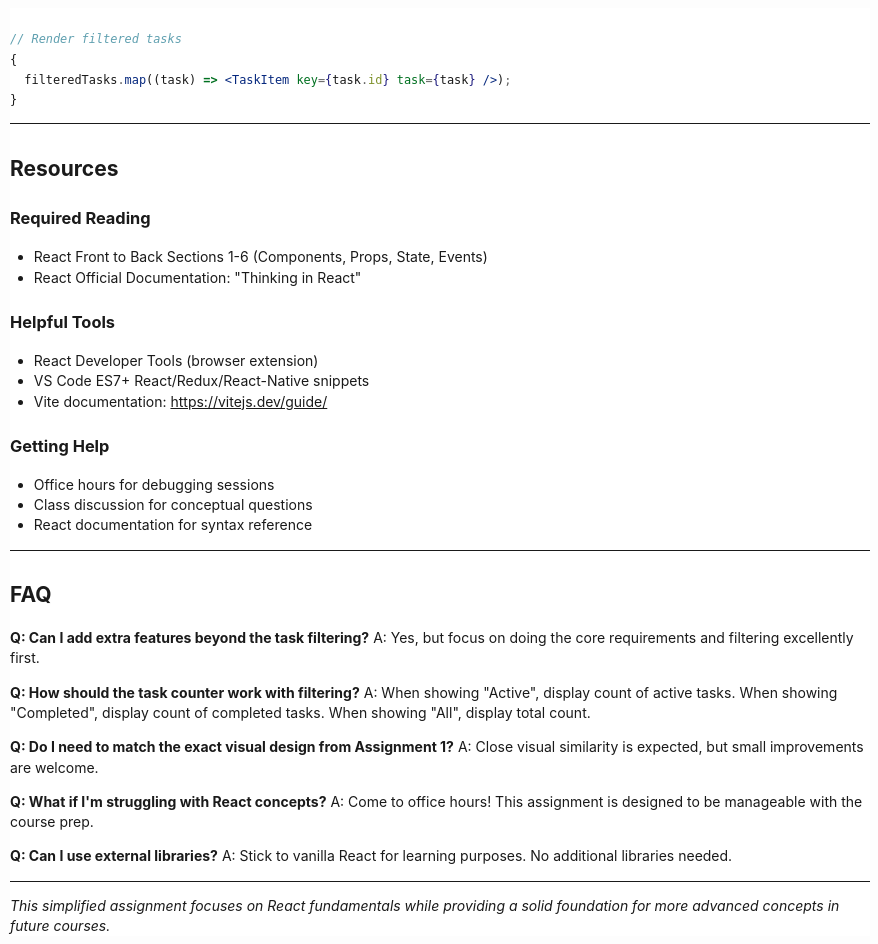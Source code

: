 ```jsx

// Render filtered tasks
{
  filteredTasks.map((task) => <TaskItem key={task.id} task={task} />);
}
```

---

## Resources

### Required Reading

- React Front to Back Sections 1-6 (Components, Props, State, Events)
- React Official Documentation: "Thinking in React"

### Helpful Tools

- React Developer Tools (browser extension)
- VS Code ES7+ React/Redux/React-Native snippets
- Vite documentation: https://vitejs.dev/guide/

### Getting Help

- Office hours for debugging sessions
- Class discussion for conceptual questions
- React documentation for syntax reference

---

## FAQ

**Q: Can I add extra features beyond the task filtering?**
A: Yes, but focus on doing the core requirements and filtering excellently first.

**Q: How should the task counter work with filtering?**
A: When showing "Active", display count of active tasks. When showing "Completed", display count of completed tasks. When showing "All", display total count.

**Q: Do I need to match the exact visual design from Assignment 1?**
A: Close visual similarity is expected, but small improvements are welcome.

**Q: What if I'm struggling with React concepts?**
A: Come to office hours! This assignment is designed to be manageable with the course prep.

**Q: Can I use external libraries?**
A: Stick to vanilla React for learning purposes. No additional libraries needed.

---

_This simplified assignment focuses on React fundamentals while providing a solid foundation for more advanced concepts in future courses._

